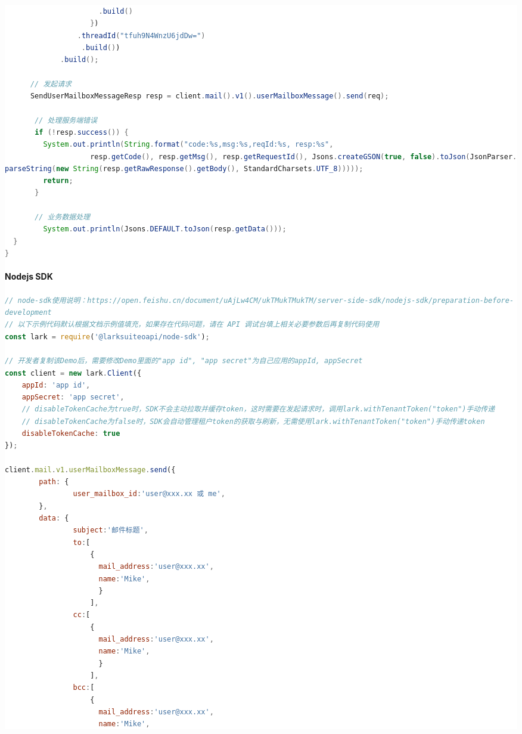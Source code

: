 ```java
                      .build()
                    })
                 .threadId("tfuh9N4WnzU6jdDw=")
                  .build())
             .build();

      // 发起请求
      SendUserMailboxMessageResp resp = client.mail().v1().userMailboxMessage().send(req);

       // 处理服务端错误
       if (!resp.success()) {
         System.out.println(String.format("code:%s,msg:%s,reqId:%s, resp:%s",
                    resp.getCode(), resp.getMsg(), resp.getRequestId(), Jsons.createGSON(true, false).toJson(JsonParser.parseString(new String(resp.getRawResponse().getBody(), StandardCharsets.UTF_8)))));
         return;
       }

       // 业务数据处理
         System.out.println(Jsons.DEFAULT.toJson(resp.getData()));
  }
}

```

#### Nodejs SDK

```javascript
// node-sdk使用说明：https://open.feishu.cn/document/uAjLw4CM/ukTMukTMukTM/server-side-sdk/nodejs-sdk/preparation-before-development
// 以下示例代码默认根据文档示例值填充，如果存在代码问题，请在 API 调试台填上相关必要参数后再复制代码使用
const lark = require('@larksuiteoapi/node-sdk');

// 开发者复制该Demo后，需要修改Demo里面的"app id", "app secret"为自己应用的appId, appSecret
const client = new lark.Client({
    appId: 'app id',
    appSecret: 'app secret',
    // disableTokenCache为true时，SDK不会主动拉取并缓存token，这时需要在发起请求时，调用lark.withTenantToken("token")手动传递
    // disableTokenCache为false时，SDK会自动管理租户token的获取与刷新，无需使用lark.withTenantToken("token")手动传递token
    disableTokenCache: true
});

client.mail.v1.userMailboxMessage.send({
        path: {
                user_mailbox_id:'user@xxx.xx 或 me',
        },
        data: {
                subject:'邮件标题',
                to:[
                    {
                      mail_address:'user@xxx.xx',
                      name:'Mike',
                      }
                    ],
                cc:[
                    {
                      mail_address:'user@xxx.xx',
                      name:'Mike',
                      }
                    ],
                bcc:[
                    {
                      mail_address:'user@xxx.xx',
                      name:'Mike',
```